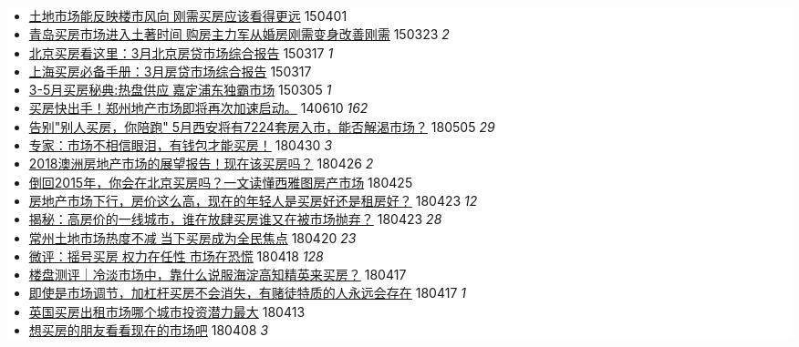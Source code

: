 - [土地市场能反映楼市风向 刚需买房应该看得更远](http://jkwz.applinzi.com/ittc/547650611399161070.html#%E5%9C%9F%E5%9C%B0%E5%B8%82%E5%9C%BA%E8%83%BD%E5%8F%8D%E6%98%A0%E6%A5%BC%E5%B8%82%E9%A3%8E%E5%90%91+%E5%88%9A%E9%9C%80%E4%B9%B0%E6%88%BF%E5%BA%94%E8%AF%A5%E7%9C%8B%E5%BE%97%E6%9B%B4%E8%BF%9C) 150401  
- [青岛买房市场进入土著时间 购房主力军从婚房刚需变身改善刚需](http://jkwz.applinzi.com/ittc/547650611397115432.html#%E9%9D%92%E5%B2%9B%E4%B9%B0%E6%88%BF%E5%B8%82%E5%9C%BA%E8%BF%9B%E5%85%A5%E5%9C%9F%E8%91%97%E6%97%B6%E9%97%B4+%E8%B4%AD%E6%88%BF%E4%B8%BB%E5%8A%9B%E5%86%9B%E4%BB%8E%E5%A9%9A%E6%88%BF%E5%88%9A%E9%9C%80%E5%8F%98%E8%BA%AB%E6%94%B9%E5%96%84%E5%88%9A%E9%9C%80) 150323 *2* 
- [北京买房看这里：3月北京房贷市场综合报告](http://jkwz.applinzi.com/ittc/547650611397761592.html#%E5%8C%97%E4%BA%AC%E4%B9%B0%E6%88%BF%E7%9C%8B%E8%BF%99%E9%87%8C%EF%BC%9A3%E6%9C%88%E5%8C%97%E4%BA%AC%E6%88%BF%E8%B4%B7%E5%B8%82%E5%9C%BA%E7%BB%BC%E5%90%88%E6%8A%A5%E5%91%8A) 150317 *1* 
- [上海买房必备手册：3月房贷市场综合报告](http://jkwz.applinzi.com/ittc/547650611399252635.html#%E4%B8%8A%E6%B5%B7%E4%B9%B0%E6%88%BF%E5%BF%85%E5%A4%87%E6%89%8B%E5%86%8C%EF%BC%9A3%E6%9C%88%E6%88%BF%E8%B4%B7%E5%B8%82%E5%9C%BA%E7%BB%BC%E5%90%88%E6%8A%A5%E5%91%8A) 150317  
- [3-5月买房秘典:热盘供应 嘉定浦东独霸市场](http://jkwz.applinzi.com/ittc/547650611395312614.html#3-5%E6%9C%88%E4%B9%B0%E6%88%BF%E7%A7%98%E5%85%B8%3A%E7%83%AD%E7%9B%98%E4%BE%9B%E5%BA%94+%E5%98%89%E5%AE%9A%E6%B5%A6%E4%B8%9C%E7%8B%AC%E9%9C%B8%E5%B8%82%E5%9C%BA) 150305 *1* 
- [买房快出手！郑州地产市场即将再次加速启动。](http://jkwz.applinzi.com/ittc/547650611365364821.html#%E4%B9%B0%E6%88%BF%E5%BF%AB%E5%87%BA%E6%89%8B%EF%BC%81%E9%83%91%E5%B7%9E%E5%9C%B0%E4%BA%A7%E5%B8%82%E5%9C%BA%E5%8D%B3%E5%B0%86%E5%86%8D%E6%AC%A1%E5%8A%A0%E9%80%9F%E5%90%AF%E5%8A%A8%E3%80%82) 140610 *162* 
- [告别&quot;别人买房，你陪跑&quot; 5月西安将有7224套房入市，能否解渴市场？](http://jkwz.applinzi.com/ittc/7099303561513141255.html#%E5%91%8A%E5%88%AB%26quot%3B%E5%88%AB%E4%BA%BA%E4%B9%B0%E6%88%BF%EF%BC%8C%E4%BD%A0%E9%99%AA%E8%B7%91%26quot%3B+5%E6%9C%88%E8%A5%BF%E5%AE%89%E5%B0%86%E6%9C%897224%E5%A5%97%E6%88%BF%E5%85%A5%E5%B8%82%EF%BC%8C%E8%83%BD%E5%90%A6%E8%A7%A3%E6%B8%B4%E5%B8%82%E5%9C%BA%EF%BC%9F) 180505 *29* 
- [专家：市场不相信眼泪，有钱包才能买房！](http://jkwz.applinzi.com/ittc/7097748913010508810.html#%E4%B8%93%E5%AE%B6%EF%BC%9A%E5%B8%82%E5%9C%BA%E4%B8%8D%E7%9B%B8%E4%BF%A1%E7%9C%BC%E6%B3%AA%EF%BC%8C%E6%9C%89%E9%92%B1%E5%8C%85%E6%89%8D%E8%83%BD%E4%B9%B0%E6%88%BF%EF%BC%81) 180430 *3* 
- [2018澳洲房地产市场的展望报告！现在该买房吗？](http://jkwz.applinzi.com/ittc/7096379049406628870.html#2018%E6%BE%B3%E6%B4%B2%E6%88%BF%E5%9C%B0%E4%BA%A7%E5%B8%82%E5%9C%BA%E7%9A%84%E5%B1%95%E6%9C%9B%E6%8A%A5%E5%91%8A%EF%BC%81%E7%8E%B0%E5%9C%A8%E8%AF%A5%E4%B9%B0%E6%88%BF%E5%90%97%EF%BC%9F) 180426 *2* 
- [倒回2015年，你会在北京买房吗？一文读懂西雅图房产市场](http://jkwz.applinzi.com/ittc/7095917157030560774.html#%E5%80%92%E5%9B%9E2015%E5%B9%B4%EF%BC%8C%E4%BD%A0%E4%BC%9A%E5%9C%A8%E5%8C%97%E4%BA%AC%E4%B9%B0%E6%88%BF%E5%90%97%EF%BC%9F%E4%B8%80%E6%96%87%E8%AF%BB%E6%87%82%E8%A5%BF%E9%9B%85%E5%9B%BE%E6%88%BF%E4%BA%A7%E5%B8%82%E5%9C%BA) 180425  
- [房地产市场下行，房价这么高，现在的年轻人是买房好还是租房好？](http://jkwz.applinzi.com/ittc/7095320153837536272.html#%E6%88%BF%E5%9C%B0%E4%BA%A7%E5%B8%82%E5%9C%BA%E4%B8%8B%E8%A1%8C%EF%BC%8C%E6%88%BF%E4%BB%B7%E8%BF%99%E4%B9%88%E9%AB%98%EF%BC%8C%E7%8E%B0%E5%9C%A8%E7%9A%84%E5%B9%B4%E8%BD%BB%E4%BA%BA%E6%98%AF%E4%B9%B0%E6%88%BF%E5%A5%BD%E8%BF%98%E6%98%AF%E7%A7%9F%E6%88%BF%E5%A5%BD%EF%BC%9F) 180423 *12* 
- [揭秘：高房价的一线城市，谁在放肆买房谁又在被市场抛弃？](http://jkwz.applinzi.com/ittc/7095183400157840391.html#%E6%8F%AD%E7%A7%98%EF%BC%9A%E9%AB%98%E6%88%BF%E4%BB%B7%E7%9A%84%E4%B8%80%E7%BA%BF%E5%9F%8E%E5%B8%82%EF%BC%8C%E8%B0%81%E5%9C%A8%E6%94%BE%E8%82%86%E4%B9%B0%E6%88%BF%E8%B0%81%E5%8F%88%E5%9C%A8%E8%A2%AB%E5%B8%82%E5%9C%BA%E6%8A%9B%E5%BC%83%EF%BC%9F) 180423 *28* 
- [常州土地市场热度不减 当下买房成为全民焦点](http://jkwz.applinzi.com/ittc/7094110501716100107.html#%E5%B8%B8%E5%B7%9E%E5%9C%9F%E5%9C%B0%E5%B8%82%E5%9C%BA%E7%83%AD%E5%BA%A6%E4%B8%8D%E5%87%8F+%E5%BD%93%E4%B8%8B%E4%B9%B0%E6%88%BF%E6%88%90%E4%B8%BA%E5%85%A8%E6%B0%91%E7%84%A6%E7%82%B9) 180420 *23* 
- [微评：摇号买房 权力在任性 市场在恐慌](http://jkwz.applinzi.com/ittc/7093326509219775494.html#%E5%BE%AE%E8%AF%84%EF%BC%9A%E6%91%87%E5%8F%B7%E4%B9%B0%E6%88%BF+%E6%9D%83%E5%8A%9B%E5%9C%A8%E4%BB%BB%E6%80%A7+%E5%B8%82%E5%9C%BA%E5%9C%A8%E6%81%90%E6%85%8C) 180418 *128* 
- [楼盘测评｜冷淡市场中，靠什么说服海淀高知精英来买房？](http://jkwz.applinzi.com/ittc/7093017089977877510.html#%E6%A5%BC%E7%9B%98%E6%B5%8B%E8%AF%84%EF%BD%9C%E5%86%B7%E6%B7%A1%E5%B8%82%E5%9C%BA%E4%B8%AD%EF%BC%8C%E9%9D%A0%E4%BB%80%E4%B9%88%E8%AF%B4%E6%9C%8D%E6%B5%B7%E6%B7%80%E9%AB%98%E7%9F%A5%E7%B2%BE%E8%8B%B1%E6%9D%A5%E4%B9%B0%E6%88%BF%EF%BC%9F) 180417  
- [即使是市场调节，加杠杆买房不会消失，有赌徒特质的人永远会存在](http://jkwz.applinzi.com/ittc/7092833752202085393.html#%E5%8D%B3%E4%BD%BF%E6%98%AF%E5%B8%82%E5%9C%BA%E8%B0%83%E8%8A%82%EF%BC%8C%E5%8A%A0%E6%9D%A0%E6%9D%86%E4%B9%B0%E6%88%BF%E4%B8%8D%E4%BC%9A%E6%B6%88%E5%A4%B1%EF%BC%8C%E6%9C%89%E8%B5%8C%E5%BE%92%E7%89%B9%E8%B4%A8%E7%9A%84%E4%BA%BA%E6%B0%B8%E8%BF%9C%E4%BC%9A%E5%AD%98%E5%9C%A8) 180417 *1* 
- [英国买房出租市场哪个城市投资潜力最大](http://jkwz.applinzi.com/ittc/7091417418943693831.html#%E8%8B%B1%E5%9B%BD%E4%B9%B0%E6%88%BF%E5%87%BA%E7%A7%9F%E5%B8%82%E5%9C%BA%E5%93%AA%E4%B8%AA%E5%9F%8E%E5%B8%82%E6%8A%95%E8%B5%84%E6%BD%9C%E5%8A%9B%E6%9C%80%E5%A4%A7) 180413  
- [想买房的朋友看看现在的市场吧](http://jkwz.applinzi.com/ittc/7089600194146731014.html#%E6%83%B3%E4%B9%B0%E6%88%BF%E7%9A%84%E6%9C%8B%E5%8F%8B%E7%9C%8B%E7%9C%8B%E7%8E%B0%E5%9C%A8%E7%9A%84%E5%B8%82%E5%9C%BA%E5%90%A7) 180408 *3* 